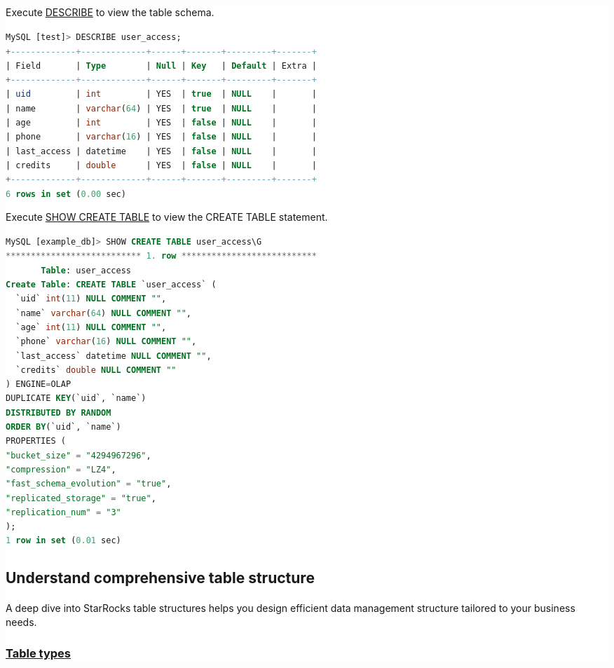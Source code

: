<Replicanum />

Execute [DESCRIBE](../sql-reference/sql-statements/table_bucket_part_index/DESCRIBE.md) to view the table schema.

```SQL
MySQL [test]> DESCRIBE user_access;
+-------------+-------------+------+-------+---------+-------+
| Field       | Type        | Null | Key   | Default | Extra |
+-------------+-------------+------+-------+---------+-------+
| uid         | int         | YES  | true  | NULL    |       |
| name        | varchar(64) | YES  | true  | NULL    |       |
| age         | int         | YES  | false | NULL    |       |
| phone       | varchar(16) | YES  | false | NULL    |       |
| last_access | datetime    | YES  | false | NULL    |       |
| credits     | double      | YES  | false | NULL    |       |
+-------------+-------------+------+-------+---------+-------+
6 rows in set (0.00 sec)
```

Execute [SHOW CREATE TABLE](../sql-reference/sql-statements/table_bucket_part_index/SHOW_CREATE_TABLE.md) to view the CREATE TABLE statement.

```SQL
MySQL [example_db]> SHOW CREATE TABLE user_access\G
*************************** 1. row ***************************
       Table: user_access
Create Table: CREATE TABLE `user_access` (
  `uid` int(11) NULL COMMENT "",
  `name` varchar(64) NULL COMMENT "",
  `age` int(11) NULL COMMENT "",
  `phone` varchar(16) NULL COMMENT "",
  `last_access` datetime NULL COMMENT "",
  `credits` double NULL COMMENT ""
) ENGINE=OLAP 
DUPLICATE KEY(`uid`, `name`)
DISTRIBUTED BY RANDOM
ORDER BY(`uid`, `name`)
PROPERTIES (
"bucket_size" = "4294967296",
"compression" = "LZ4",
"fast_schema_evolution" = "true",
"replicated_storage" = "true",
"replication_num" = "3"
);
1 row in set (0.01 sec)
```

## Understand comprehensive table structure

A deep dive into StarRocks table structures helps you design efficient data management structure tailored to your business needs.  

### [Table types](./table_types/table_types.md)
